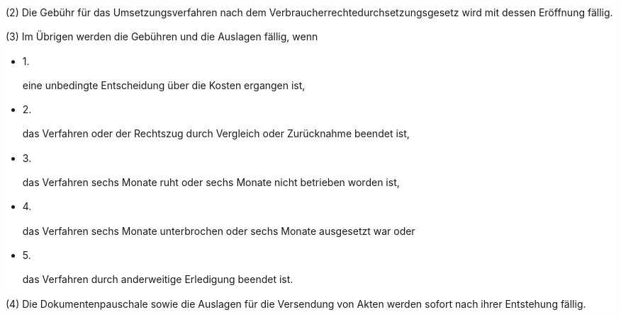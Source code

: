 </div>

<div class="jurAbsatz">

(2) Die Gebühr für das Umsetzungsverfahren nach dem
Verbraucherrechtedurchsetzungsgesetz wird mit dessen Eröffnung fällig.

</div>

<div class="jurAbsatz">

(3) Im Übrigen werden die Gebühren und die Auslagen fällig, wenn

  - 1\.
    
    <div>
    
    eine unbedingte Entscheidung über die Kosten ergangen ist,
    
    </div>

  - 2\.
    
    <div>
    
    das Verfahren oder der Rechtszug durch Vergleich oder Zurücknahme
    beendet ist,
    
    </div>

  - 3\.
    
    <div>
    
    das Verfahren sechs Monate ruht oder sechs Monate nicht betrieben
    worden ist,
    
    </div>

  - 4\.
    
    <div>
    
    das Verfahren sechs Monate unterbrochen oder sechs Monate ausgesetzt
    war oder
    
    </div>

  - 5\.
    
    <div>
    
    das Verfahren durch anderweitige Erledigung beendet ist.
    
    </div>

</div>

<div class="jurAbsatz">

(4) Die Dokumentenpauschale sowie die Auslagen für die Versendung von
Akten werden sofort nach ihrer Entstehung fällig.

</div>
